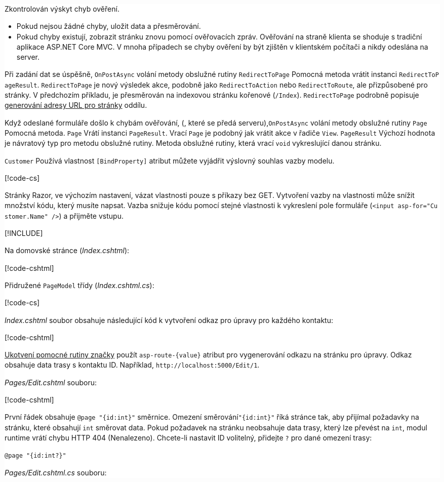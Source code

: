 Zkontrolován výskyt chyb ověření.

*  Pokud nejsou žádné chyby, uložit data a přesměrování.
*  Pokud chyby existují, zobrazit stránku znovu pomocí ověřovacích zpráv. Ověřování na straně klienta se shoduje s tradiční aplikace ASP.NET Core MVC. V mnoha případech se chyby ověření by být zjištěn v klientském počítači a nikdy odeslána na server.

Při zadání dat se úspěšně, `OnPostAsync` volání metody obslužné rutiny `RedirectToPage` Pomocná metoda vrátit instanci `RedirectToPageResult`. `RedirectToPage` je nový výsledek akce, podobně jako `RedirectToAction` nebo `RedirectToRoute`, ale přizpůsobené pro stránky. V předchozím příkladu, je přesměrován na indexovou stránku kořenové (`/Index`). `RedirectToPage` podrobně popisuje [generování adresy URL pro stránky](#url_gen) oddílu.

Když odeslané formuláře došlo k chybám ověřování, (, které se předá serveru),`OnPostAsync` volání metody obslužné rutiny `Page` Pomocná metoda. `Page` Vrátí instanci `PageResult`. Vrací `Page` je podobný jak vrátit akce v řadiče `View`. `PageResult` Výchozí hodnota je  návratový typ pro metodu obslužné rutiny. Metoda obslužné rutiny, která vrací `void` vykreslující danou stránku.

`Customer` Používá vlastnost `[BindProperty]` atribut můžete vyjádřit výslovný souhlas vazby modelu.

[!code-cs[](index/sample/RazorPagesContacts/Pages/Create.cshtml.cs?name=snippet_PageModel&highlight=10-11)]

Stránky Razor, ve výchozím nastavení, vázat vlastnosti pouze s příkazy bez GET. Vytvoření vazby na vlastnosti může snížit množství kódu, který musíte napsat. Vazba snižuje kódu pomocí stejné vlastnosti k vykreslení pole formuláře (`<input asp-for="Customer.Name" />`) a přijměte vstupu.

[!INCLUDE[](~/includes/bind-get.md)]

Na domovské stránce (*Index.cshtml*):

[!code-cshtml[](index/sample/RazorPagesContacts/Pages/Index.cshtml)]

Přidružené `PageModel` třídy (*Index.cshtml.cs*):

[!code-cs[](index/sample/RazorPagesContacts/Pages/Index.cshtml.cs)]

*Index.cshtml* soubor obsahuje následující kód k vytvoření odkaz pro úpravy pro každého kontaktu:

[!code-cshtml[](index/sample/RazorPagesContacts/Pages/Index.cshtml?range=21)]

[Ukotvení pomocné rutiny značky](xref:mvc/views/tag-helpers/builtin-th/anchor-tag-helper) použít `asp-route-{value}` atribut pro vygenerování odkazu na stránku pro úpravy. Odkaz obsahuje data trasy s kontaktu ID. Například, `http://localhost:5000/Edit/1`.

*Pages/Edit.cshtml* souboru:

[!code-cshtml[](index/sample/RazorPagesContacts/Pages/Edit.cshtml?highlight=1)]

První řádek obsahuje `@page "{id:int}"` směrnice. Omezení směrování`"{id:int}"` říká stránce tak, aby přijímal požadavky na stránku, které obsahují `int` směrovat data. Pokud požadavek na stránku neobsahuje data trasy, který lze převést na `int`, modul runtime vrátí chybu HTTP 404 (Nenalezeno). Chcete-li nastavit ID volitelný, přidejte `?` pro dané omezení trasy:

 ```cshtml
@page "{id:int?}"
```

*Pages/Edit.cshtml.cs* souboru:
